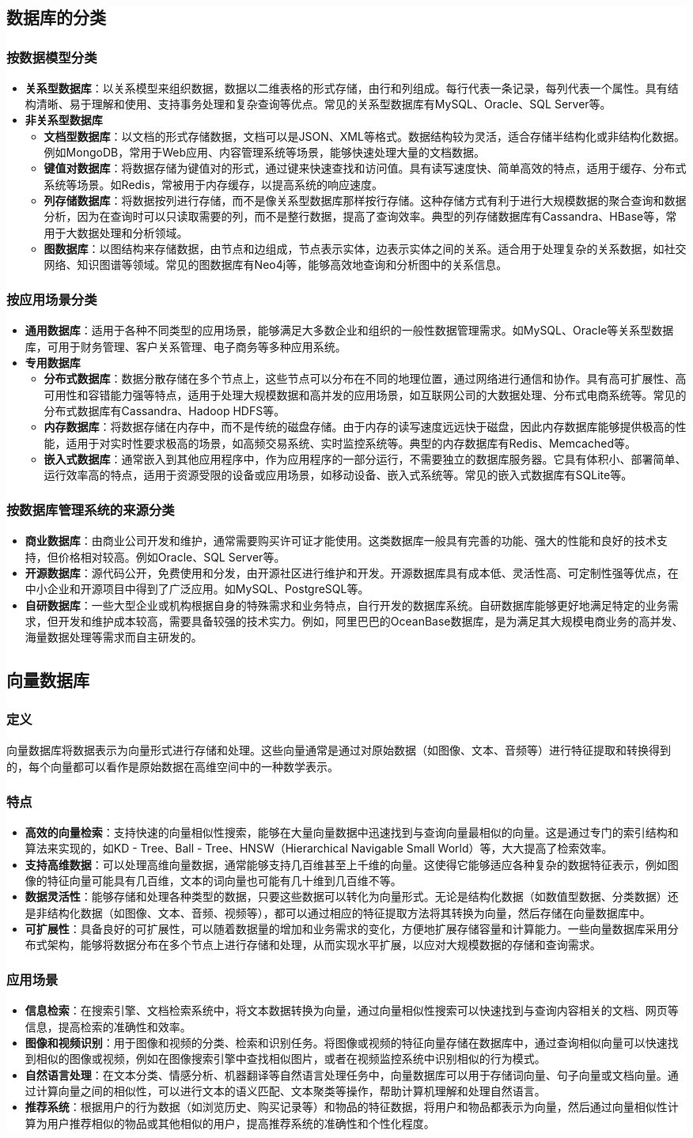 ## 数据库的分类

### 按数据模型分类
- **关系型数据库**：以关系模型来组织数据，数据以二维表格的形式存储，由行和列组成。每行代表一条记录，每列代表一个属性。具有结构清晰、易于理解和使用、支持事务处理和复杂查询等优点。常见的关系型数据库有MySQL、Oracle、SQL Server等。
- **非关系型数据库**
    - **文档型数据库**：以文档的形式存储数据，文档可以是JSON、XML等格式。数据结构较为灵活，适合存储半结构化或非结构化数据。例如MongoDB，常用于Web应用、内容管理系统等场景，能够快速处理大量的文档数据。
    - **键值对数据库**：将数据存储为键值对的形式，通过键来快速查找和访问值。具有读写速度快、简单高效的特点，适用于缓存、分布式系统等场景。如Redis，常被用于内存缓存，以提高系统的响应速度。
    - **列存储数据库**：将数据按列进行存储，而不是像关系型数据库那样按行存储。这种存储方式有利于进行大规模数据的聚合查询和数据分析，因为在查询时可以只读取需要的列，而不是整行数据，提高了查询效率。典型的列存储数据库有Cassandra、HBase等，常用于大数据处理和分析领域。
    - **图数据库**：以图结构来存储数据，由节点和边组成，节点表示实体，边表示实体之间的关系。适合用于处理复杂的关系数据，如社交网络、知识图谱等领域。常见的图数据库有Neo4j等，能够高效地查询和分析图中的关系信息。

### 按应用场景分类
- **通用数据库**：适用于各种不同类型的应用场景，能够满足大多数企业和组织的一般性数据管理需求。如MySQL、Oracle等关系型数据库，可用于财务管理、客户关系管理、电子商务等多种应用系统。
- **专用数据库**
    - **分布式数据库**：数据分散存储在多个节点上，这些节点可以分布在不同的地理位置，通过网络进行通信和协作。具有高可扩展性、高可用性和容错能力强等特点，适用于处理大规模数据和高并发的应用场景，如互联网公司的大数据处理、分布式电商系统等。常见的分布式数据库有Cassandra、Hadoop HDFS等。
    - **内存数据库**：将数据存储在内存中，而不是传统的磁盘存储。由于内存的读写速度远远快于磁盘，因此内存数据库能够提供极高的性能，适用于对实时性要求极高的场景，如高频交易系统、实时监控系统等。典型的内存数据库有Redis、Memcached等。
    - **嵌入式数据库**：通常嵌入到其他应用程序中，作为应用程序的一部分运行，不需要独立的数据库服务器。它具有体积小、部署简单、运行效率高的特点，适用于资源受限的设备或应用场景，如移动设备、嵌入式系统等。常见的嵌入式数据库有SQLite等。

### 按数据库管理系统的来源分类
- **商业数据库**：由商业公司开发和维护，通常需要购买许可证才能使用。这类数据库一般具有完善的功能、强大的性能和良好的技术支持，但价格相对较高。例如Oracle、SQL Server等。
- **开源数据库**：源代码公开，免费使用和分发，由开源社区进行维护和开发。开源数据库具有成本低、灵活性高、可定制性强等优点，在中小企业和开源项目中得到了广泛应用。如MySQL、PostgreSQL等。
- **自研数据库**：一些大型企业或机构根据自身的特殊需求和业务特点，自行开发的数据库系统。自研数据库能够更好地满足特定的业务需求，但开发和维护成本较高，需要具备较强的技术实力。例如，阿里巴巴的OceanBase数据库，是为满足其大规模电商业务的高并发、海量数据处理等需求而自主研发的。

## 向量数据库

### 定义
向量数据库将数据表示为向量形式进行存储和处理。这些向量通常是通过对原始数据（如图像、文本、音频等）进行特征提取和转换得到的，每个向量都可以看作是原始数据在高维空间中的一种数学表示。

### 特点
- **高效的向量检索**：支持快速的向量相似性搜索，能够在大量向量数据中迅速找到与查询向量最相似的向量。这是通过专门的索引结构和算法来实现的，如KD - Tree、Ball - Tree、HNSW（Hierarchical Navigable Small World）等，大大提高了检索效率。
- **支持高维数据**：可以处理高维向量数据，通常能够支持几百维甚至上千维的向量。这使得它能够适应各种复杂的数据特征表示，例如图像的特征向量可能具有几百维，文本的词向量也可能有几十维到几百维不等。
- **数据灵活性**：能够存储和处理各种类型的数据，只要这些数据可以转化为向量形式。无论是结构化数据（如数值型数据、分类数据）还是非结构化数据（如图像、文本、音频、视频等），都可以通过相应的特征提取方法将其转换为向量，然后存储在向量数据库中。
- **可扩展性**：具备良好的可扩展性，可以随着数据量的增加和业务需求的变化，方便地扩展存储容量和计算能力。一些向量数据库采用分布式架构，能够将数据分布在多个节点上进行存储和处理，从而实现水平扩展，以应对大规模数据的存储和查询需求。

### 应用场景
- **信息检索**：在搜索引擎、文档检索系统中，将文本数据转换为向量，通过向量相似性搜索可以快速找到与查询内容相关的文档、网页等信息，提高检索的准确性和效率。
- **图像和视频识别**：用于图像和视频的分类、检索和识别任务。将图像或视频的特征向量存储在数据库中，通过查询相似向量可以快速找到相似的图像或视频，例如在图像搜索引擎中查找相似图片，或者在视频监控系统中识别相似的行为模式。
- **自然语言处理**：在文本分类、情感分析、机器翻译等自然语言处理任务中，向量数据库可以用于存储词向量、句子向量或文档向量。通过计算向量之间的相似性，可以进行文本的语义匹配、文本聚类等操作，帮助计算机理解和处理自然语言。
- **推荐系统**：根据用户的行为数据（如浏览历史、购买记录等）和物品的特征数据，将用户和物品都表示为向量，然后通过向量相似性计算为用户推荐相似的物品或其他相似的用户，提高推荐系统的准确性和个性化程度。
